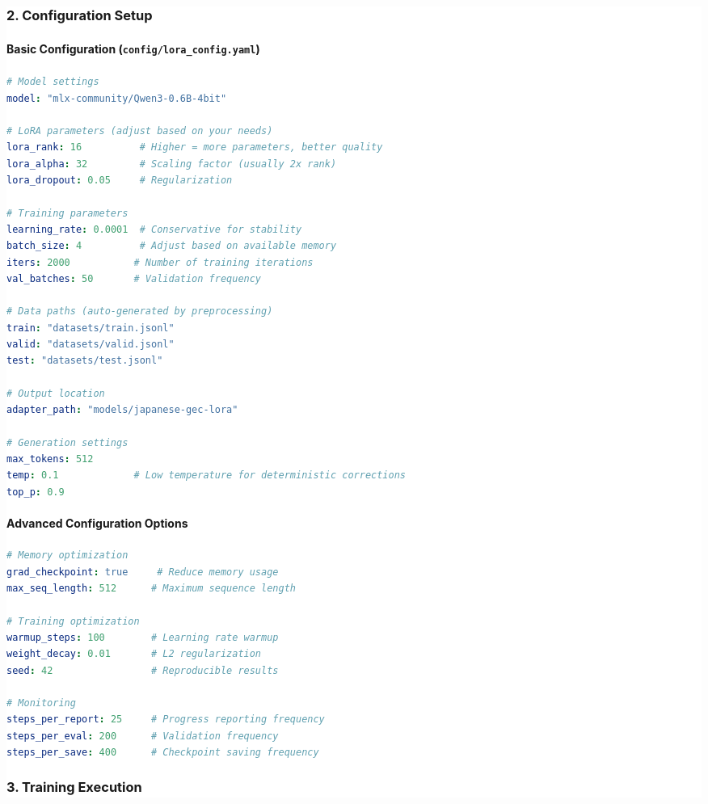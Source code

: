 ### 2. Configuration Setup

#### Basic Configuration (`config/lora_config.yaml`)

```yaml
# Model settings
model: "mlx-community/Qwen3-0.6B-4bit"

# LoRA parameters (adjust based on your needs)
lora_rank: 16          # Higher = more parameters, better quality
lora_alpha: 32         # Scaling factor (usually 2x rank)
lora_dropout: 0.05     # Regularization

# Training parameters
learning_rate: 0.0001  # Conservative for stability
batch_size: 4          # Adjust based on available memory
iters: 2000           # Number of training iterations
val_batches: 50       # Validation frequency

# Data paths (auto-generated by preprocessing)
train: "datasets/train.jsonl"
valid: "datasets/valid.jsonl"
test: "datasets/test.jsonl"

# Output location
adapter_path: "models/japanese-gec-lora"

# Generation settings
max_tokens: 512
temp: 0.1             # Low temperature for deterministic corrections
top_p: 0.9
```

#### Advanced Configuration Options

```yaml
# Memory optimization
grad_checkpoint: true     # Reduce memory usage
max_seq_length: 512      # Maximum sequence length

# Training optimization
warmup_steps: 100        # Learning rate warmup
weight_decay: 0.01       # L2 regularization
seed: 42                 # Reproducible results

# Monitoring
steps_per_report: 25     # Progress reporting frequency
steps_per_eval: 200      # Validation frequency
steps_per_save: 400      # Checkpoint saving frequency
```

### 3. Training Execution
